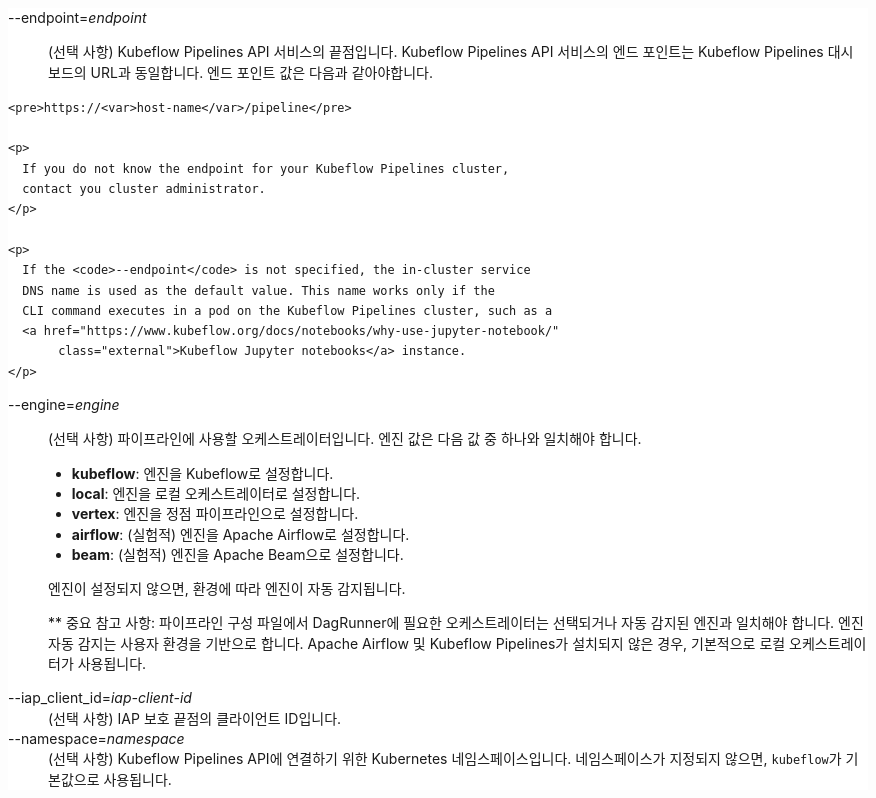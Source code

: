 <dl>
  <dt>--endpoint=<var>endpoint</var>
</dt>
  <dd>
    <p>(선택 사항) Kubeflow Pipelines API 서비스의 끝점입니다. Kubeflow Pipelines API 서비스의 엔드 포인트는 Kubeflow Pipelines 대시 보드의 URL과 동일합니다. 엔드 포인트 값은 다음과 같아야합니다.</p>
</dd>
</dl>

```
<pre>https://<var>host-name</var>/pipeline</pre>

<p>
  If you do not know the endpoint for your Kubeflow Pipelines cluster,
  contact you cluster administrator.
</p>

<p>
  If the <code>--endpoint</code> is not specified, the in-cluster service
  DNS name is used as the default value. This name works only if the
  CLI command executes in a pod on the Kubeflow Pipelines cluster, such as a
  <a href="https://www.kubeflow.org/docs/notebooks/why-use-jupyter-notebook/"
       class="external">Kubeflow Jupyter notebooks</a> instance.
</p>
```

  
  <dt>--engine=<var>engine</var> </dt>
  <dd>
    <p>(선택 사항) 파이프라인에 사용할 오케스트레이터입니다. 엔진 값은 다음 값 중 하나와 일치해야 합니다.</p>
    <ul>
      <li>
<strong>kubeflow</strong>: 엔진을 Kubeflow로 설정합니다.</li>
      <li> <strong>local</strong>: 엔진을 로컬 오케스트레이터로 설정합니다.</li>
      <li>
<strong>vertex</strong>: 엔진을 정점 파이프라인으로 설정합니다.</li>
      <li>
<strong>airflow</strong>: (실험적) 엔진을 Apache Airflow로 설정합니다.</li>
      <li>
<strong>beam</strong>: (실험적) 엔진을 Apache Beam으로 설정합니다.</li>
    </ul>
    <p>엔진이 설정되지 않으면, 환경에 따라 엔진이 자동 감지됩니다.</p>
    <p>** 중요 참고 사항: 파이프라인 구성 파일에서 DagRunner에 필요한 오케스트레이터는 선택되거나 자동 감지된 엔진과 일치해야 합니다. 엔진 자동 감지는 사용자 환경을 기반으로 합니다. Apache Airflow 및 Kubeflow Pipelines가 설치되지 않은 경우, 기본적으로 로컬 오케스트레이터가 사용됩니다.</p>
  </dd>
  <dt>--iap_client_id=<var>iap-client-id</var>
</dt>
  <dd>(선택 사항) IAP 보호 끝점의 클라이언트 ID입니다.</dd>


  <dt>--namespace=<var>namespace</var> </dt>
<dd>(선택 사항) Kubeflow Pipelines API에 연결하기 위한 Kubernetes 네임스페이스입니다. 네임스페이스가 지정되지 않으면, <code>kubeflow</code>가 기본값으로 사용됩니다.</dd>
